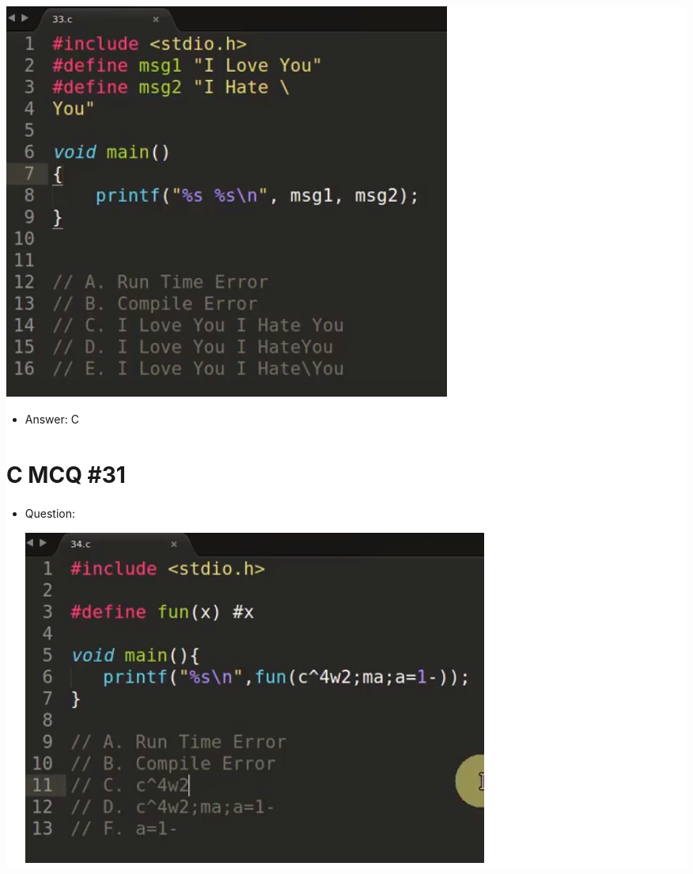   ![image-20200912193507041](C_Interview.assets/image-20200912193507041.png)

* Answer: C





# C MCQ #31

* Question:

  ![image-20200912193637289](C_Interview.assets/image-20200912193637289.png)

